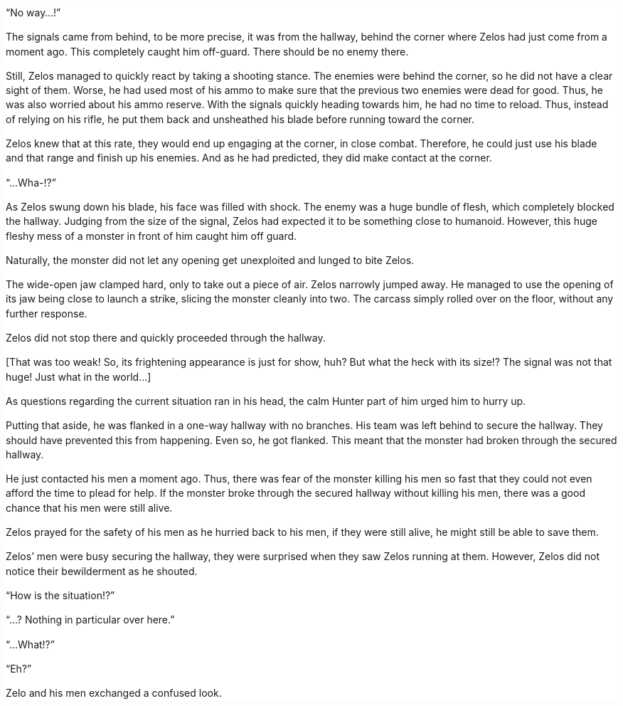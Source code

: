 “No way…!”

The signals came from behind, to be more precise, it was from the hallway, behind the corner where Zelos had just come from a moment ago. This completely caught him off-guard. There should be no enemy there.

Still, Zelos managed to quickly react by taking a shooting stance. The enemies were behind the corner, so he did not have a clear sight of them. Worse, he had used most of his ammo to make sure that the previous two enemies were dead for good. Thus, he was also worried about his ammo reserve. With the signals quickly heading towards him, he had no time to reload. Thus, instead of relying on his rifle, he put them back and unsheathed his blade before running toward the corner.

Zelos knew that at this rate, they would end up engaging at the corner, in close combat. Therefore, he could just use his blade and that range and finish up his enemies. And as he had predicted, they did make contact at the corner.

“…Wha-!?”

As Zelos swung down his blade, his face was filled with shock. The enemy was a huge bundle of flesh, which completely blocked the hallway. Judging from the size of the signal, Zelos had expected it to be something close to humanoid. However, this huge fleshy mess of a monster in front of him caught him off guard.

Naturally, the monster did not let any opening get unexploited and lunged to bite Zelos.

The wide-open jaw clamped hard, only to take out a piece of air. Zelos narrowly jumped away. He managed to use the opening of its jaw being close to launch a strike, slicing the monster cleanly into two. The carcass simply rolled over on the floor, without any further response.

Zelos did not stop there and quickly proceeded through the hallway.

[That was too weak! So, its frightening appearance is just for show, huh? But what the heck with its size!? The signal was not that huge! Just what in the world…]

As questions regarding the current situation ran in his head, the calm Hunter part of him urged him to hurry up.

Putting that aside, he was flanked in a one-way hallway with no branches. His team was left behind to secure the hallway. They should have prevented this from happening. Even so, he got flanked. This meant that the monster had broken through the secured hallway.

He just contacted his men a moment ago. Thus, there was fear of the monster killing his men so fast that they could not even afford the time to plead for help. If the monster broke through the secured hallway without killing his men, there was a good chance that his men were still alive.

Zelos prayed for the safety of his men as he hurried back to his men, if they were still alive, he might still be able to save them.

Zelos’ men were busy securing the hallway, they were surprised when they saw Zelos running at them. However, Zelos did not notice their bewilderment as he shouted.

“How is the situation!?”

“…? Nothing in particular over here.”

“…What!?”

“Eh?”

Zelo and his men exchanged a confused look.
